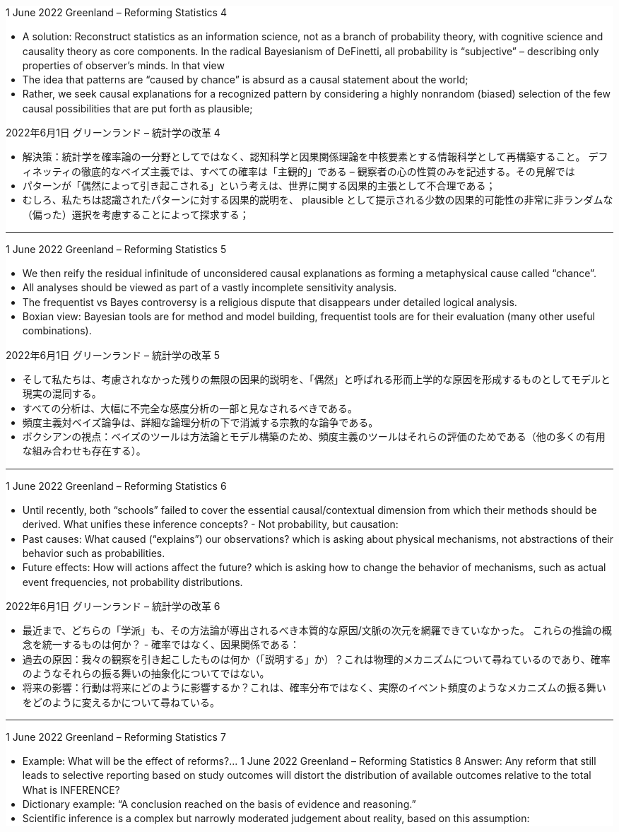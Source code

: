 1 June 2022 Greenland – Reforming Statistics 4
* A solution: Reconstruct statistics as an information science, not as a branch of probability theory, with cognitive science and causality theory as core components.
In the radical Bayesianism of DeFinetti, all probability is “subjective” – describing only properties of observer’s minds. In that view
* The idea that patterns are “caused by chance” is absurd as a causal statement about the world;
* Rather, we seek causal explanations for a recognized pattern by considering a highly nonrandom (biased) selection of the few causal possibilities that are put forth as plausible;

2022年6月1日 グリーンランド – 統計学の改革 4
* 解決策：統計学を確率論の一分野としてではなく、認知科学と因果関係理論を中核要素とする情報科学として再構築すること。
デフィネッティの徹底的なベイズ主義では、すべての確率は「主観的」である – 観察者の心の性質のみを記述する。その見解では
* パターンが「偶然によって引き起こされる」という考えは、世界に関する因果的主張として不合理である；
* むしろ、私たちは認識されたパターンに対する因果的説明を、 plausible として提示される少数の因果的可能性の非常に非ランダムな（偏った）選択を考慮することによって探求する；

---

1 June 2022 Greenland – Reforming Statistics 5
* We then reify the residual infinitude of unconsidered causal explanations as forming a metaphysical cause called “chance”.
* All analyses should be viewed as part of a vastly incomplete sensitivity analysis.
* The frequentist vs Bayes controversy is a religious dispute that disappears under detailed logical analysis.
* Boxian view: Bayesian tools are for method and model building, frequentist tools are for their evaluation (many other useful combinations).

2022年6月1日 グリーンランド – 統計学の改革 5
* そして私たちは、考慮されなかった残りの無限の因果的説明を、「偶然」と呼ばれる形而上学的な原因を形成するものとしてモデルと現実の混同する。
* すべての分析は、大幅に不完全な感度分析の一部と見なされるべきである。
* 頻度主義対ベイズ論争は、詳細な論理分析の下で消滅する宗教的な論争である。
* ボクシアンの視点：ベイズのツールは方法論とモデル構築のため、頻度主義のツールはそれらの評価のためである（他の多くの有用な組み合わせも存在する）。

---

1 June 2022 Greenland – Reforming Statistics 6
* Until recently, both “schools” failed to cover the essential causal/contextual dimension from which their methods should be derived.
What unifies these inference concepts? - Not probability, but causation:
* Past causes: What caused (“explains”) our observations? which is asking about physical mechanisms, not abstractions of their behavior such as probabilities.
* Future effects: How will actions affect the future? which is asking how to change the behavior of mechanisms, such as actual event frequencies, not probability distributions.

2022年6月1日 グリーンランド – 統計学の改革 6
* 最近まで、どちらの「学派」も、その方法論が導出されるべき本質的な原因/文脈の次元を網羅できていなかった。
これらの推論の概念を統一するものは何か？ - 確率ではなく、因果関係である：
* 過去の原因：我々の観察を引き起こしたものは何か（「説明する」か）？これは物理的メカニズムについて尋ねているのであり、確率のようなそれらの振る舞いの抽象化についてではない。
* 将来の影響：行動は将来にどのように影響するか？これは、確率分布ではなく、実際のイベント頻度のようなメカニズムの振る舞いをどのように変えるかについて尋ねている。

---

1 June 2022 Greenland – Reforming Statistics 7
* Example: What will be the effect of reforms?...
1 June 2022 Greenland – Reforming Statistics 8
Answer: Any reform that still leads to selective reporting based on study outcomes will distort the distribution of available outcomes relative to the total
What is INFERENCE?
* Dictionary example: “A conclusion reached on the basis of evidence and reasoning.”
* Scientific inference is a complex but narrowly moderated judgement about reality, based on this assumption:
